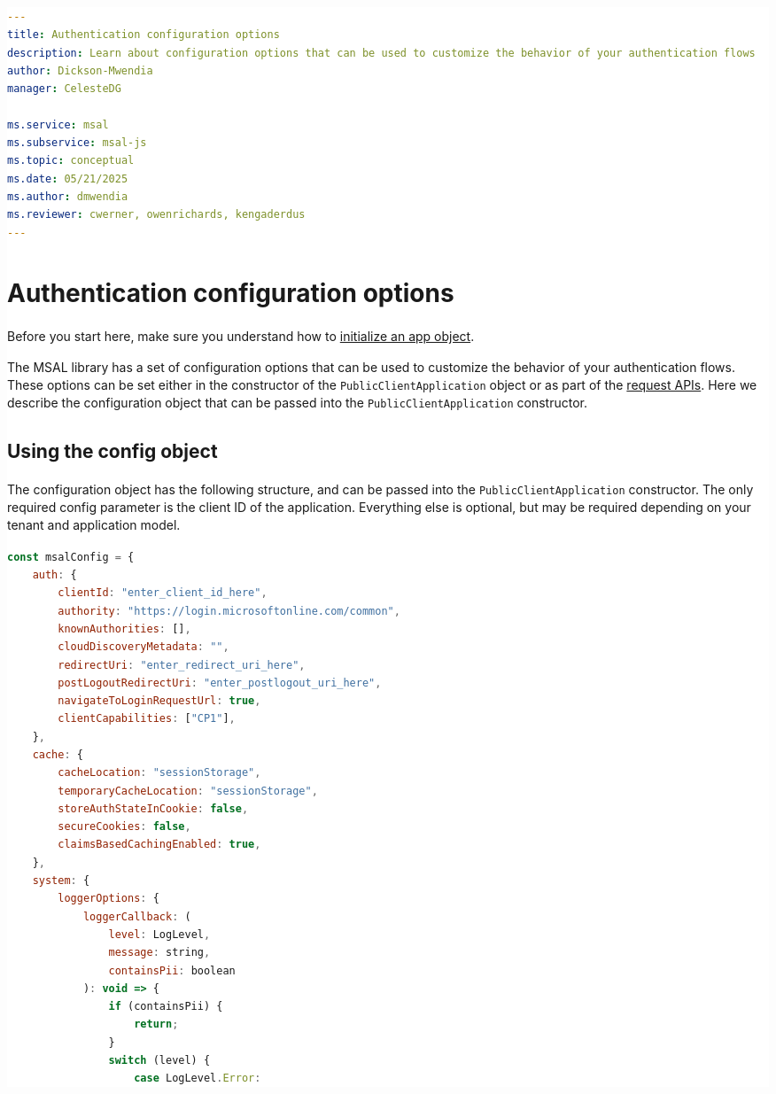 ```yaml
---
title: Authentication configuration options
description: Learn about configuration options that can be used to customize the behavior of your authentication flows
author: Dickson-Mwendia
manager: CelesteDG

ms.service: msal
ms.subservice: msal-js
ms.topic: conceptual
ms.date: 05/21/2025
ms.author: dmwendia
ms.reviewer: cwerner, owenrichards, kengaderdus
---
```


# Authentication configuration options

Before you start here, make sure you understand how to [initialize an app object](./initialization.md).

The MSAL library has a set of configuration options that can be used to customize the behavior of your authentication flows. These options can be set either in the constructor of the `PublicClientApplication` object or as part of the [request APIs](./request-response-object.md). Here we describe the configuration object that can be passed into the `PublicClientApplication` constructor.

## Using the config object

The configuration object has the following structure, and can be passed into the `PublicClientApplication` constructor. The only required config parameter is the client ID of the application. Everything else is optional, but may be required depending on your tenant and application model.

```javascript
const msalConfig = {
    auth: {
        clientId: "enter_client_id_here",
        authority: "https://login.microsoftonline.com/common",
        knownAuthorities: [],
        cloudDiscoveryMetadata: "",
        redirectUri: "enter_redirect_uri_here",
        postLogoutRedirectUri: "enter_postlogout_uri_here",
        navigateToLoginRequestUrl: true,
        clientCapabilities: ["CP1"],
    },
    cache: {
        cacheLocation: "sessionStorage",
        temporaryCacheLocation: "sessionStorage",
        storeAuthStateInCookie: false,
        secureCookies: false,
        claimsBasedCachingEnabled: true,
    },
    system: {
        loggerOptions: {
            loggerCallback: (
                level: LogLevel,
                message: string,
                containsPii: boolean
            ): void => {
                if (containsPii) {
                    return;
                }
                switch (level) {
                    case LogLevel.Error:
```
